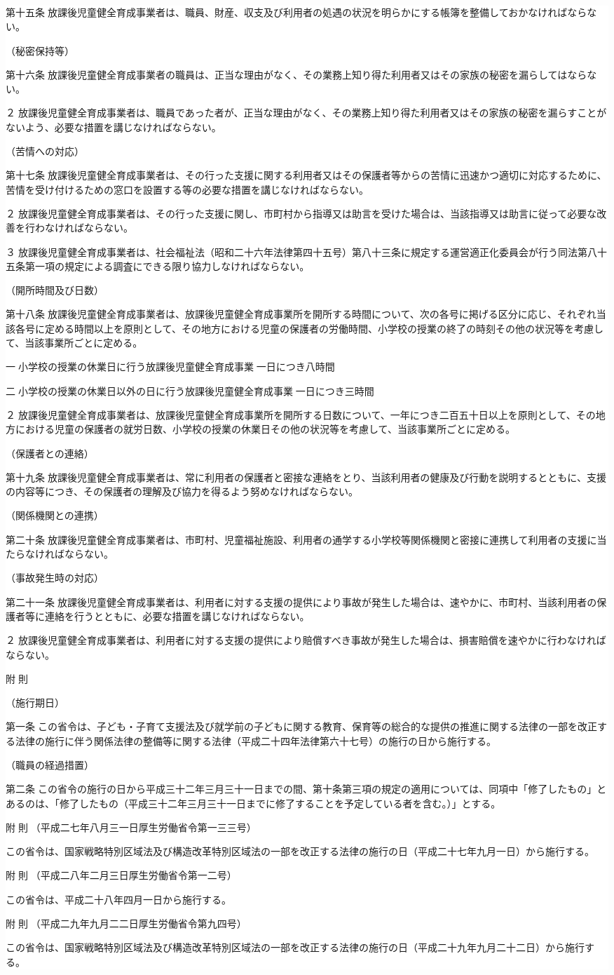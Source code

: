 第十五条 放課後児童健全育成事業者は、職員、財産、収支及び利用者の処遇の状況を明らかにする帳簿を整備しておかなければならない。

（秘密保持等）

第十六条 放課後児童健全育成事業者の職員は、正当な理由がなく、その業務上知り得た利用者又はその家族の秘密を漏らしてはならない。

２ 放課後児童健全育成事業者は、職員であった者が、正当な理由がなく、その業務上知り得た利用者又はその家族の秘密を漏らすことがないよう、必要な措置を講じなければならない。

（苦情への対応）

第十七条 放課後児童健全育成事業者は、その行った支援に関する利用者又はその保護者等からの苦情に迅速かつ適切に対応するために、苦情を受け付けるための窓口を設置する等の必要な措置を講じなければならない。

２ 放課後児童健全育成事業者は、その行った支援に関し、市町村から指導又は助言を受けた場合は、当該指導又は助言に従って必要な改善を行わなければならない。

３ 放課後児童健全育成事業者は、社会福祉法（昭和二十六年法律第四十五号）第八十三条に規定する運営適正化委員会が行う同法第八十五条第一項の規定による調査にできる限り協力しなければならない。

（開所時間及び日数）

第十八条 放課後児童健全育成事業者は、放課後児童健全育成事業所を開所する時間について、次の各号に掲げる区分に応じ、それぞれ当該各号に定める時間以上を原則として、その地方における児童の保護者の労働時間、小学校の授業の終了の時刻その他の状況等を考慮して、当該事業所ごとに定める。

一 小学校の授業の休業日に行う放課後児童健全育成事業 一日につき八時間

二 小学校の授業の休業日以外の日に行う放課後児童健全育成事業 一日につき三時間

２ 放課後児童健全育成事業者は、放課後児童健全育成事業所を開所する日数について、一年につき二百五十日以上を原則として、その地方における児童の保護者の就労日数、小学校の授業の休業日その他の状況等を考慮して、当該事業所ごとに定める。

（保護者との連絡）

第十九条 放課後児童健全育成事業者は、常に利用者の保護者と密接な連絡をとり、当該利用者の健康及び行動を説明するとともに、支援の内容等につき、その保護者の理解及び協力を得るよう努めなければならない。

（関係機関との連携）

第二十条 放課後児童健全育成事業者は、市町村、児童福祉施設、利用者の通学する小学校等関係機関と密接に連携して利用者の支援に当たらなければならない。

（事故発生時の対応）

第二十一条 放課後児童健全育成事業者は、利用者に対する支援の提供により事故が発生した場合は、速やかに、市町村、当該利用者の保護者等に連絡を行うとともに、必要な措置を講じなければならない。

２ 放課後児童健全育成事業者は、利用者に対する支援の提供により賠償すべき事故が発生した場合は、損害賠償を速やかに行わなければならない。

附 則

（施行期日）

第一条 この省令は、子ども・子育て支援法及び就学前の子どもに関する教育、保育等の総合的な提供の推進に関する法律の一部を改正する法律の施行に伴う関係法律の整備等に関する法律（平成二十四年法律第六十七号）の施行の日から施行する。

（職員の経過措置）

第二条 この省令の施行の日から平成三十二年三月三十一日までの間、第十条第三項の規定の適用については、同項中「修了したもの」とあるのは、「修了したもの（平成三十二年三月三十一日までに修了することを予定している者を含む。）」とする。

附 則 （平成二七年八月三一日厚生労働省令第一三三号）

この省令は、国家戦略特別区域法及び構造改革特別区域法の一部を改正する法律の施行の日（平成二十七年九月一日）から施行する。

附 則 （平成二八年二月三日厚生労働省令第一二号）

この省令は、平成二十八年四月一日から施行する。

附 則 （平成二九年九月二二日厚生労働省令第九四号）

この省令は、国家戦略特別区域法及び構造改革特別区域法の一部を改正する法律の施行の日（平成二十九年九月二十二日）から施行する。
